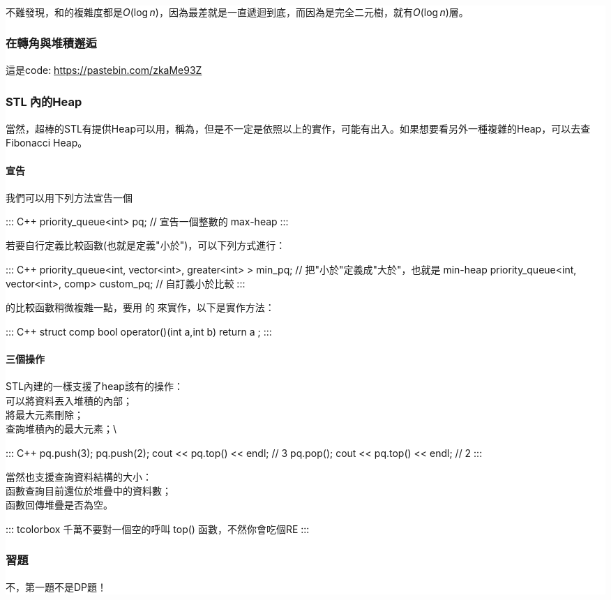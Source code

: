 不難發現，和的複雜度都是$O(\log n)$，因為最差就是一直遞迴到底，而因為是完全二元樹，就有$O(\log n)$層。

### 在轉角與堆積邂逅

這是code: <https://pastebin.com/zkaMe93Z>

### STL 內的Heap

當然，超棒的STL有提供Heap可以用，稱為，但是不一定是依照以上的實作，可能有出入。如果想要看另外一種複雜的Heap，可以去查Fibonacci
Heap。

#### 宣告

我們可以用下列方法宣告一個

::: C++
priority_queue\<int\> pq; // 宣告一個整數的 max-heap
:::

若要自行定義比較函數(也就是定義\"小於\")，可以下列方式進行：

::: C++
priority_queue\<int, vector\<int\>, greater\<int\> \> min_pq; //
把\"小於\"定義成\"大於\"，也就是 min-heap priority_queue\<int,
vector\<int\>, comp\> custom_pq; // 自訂義小於比較
:::

的比較函數稍微複雜一點，要用 的 來實作，以下是實作方法：

::: C++
struct comp bool operator()(int a,int b) return a ;
:::

#### 三個操作

STL內建的一樣支援了heap該有的操作：\
可以將資料丟入堆積的內部；\
將最大元素刪除；\
查詢堆積內的最大元素；\

::: C++
pq.push(3); pq.push(2); cout \<\< pq.top() \<\< endl; // 3 pq.pop();
cout \<\< pq.top() \<\< endl; // 2
:::

當然也支援查詢資料結構的大小：\
函數查詢目前還位於堆疊中的資料數；\
函數回傳堆疊是否為空。

::: tcolorbox
千萬不要對一個空的呼叫 top() 函數，不然你會吃個RE
:::

### 習題

不，第一題不是DP題！
